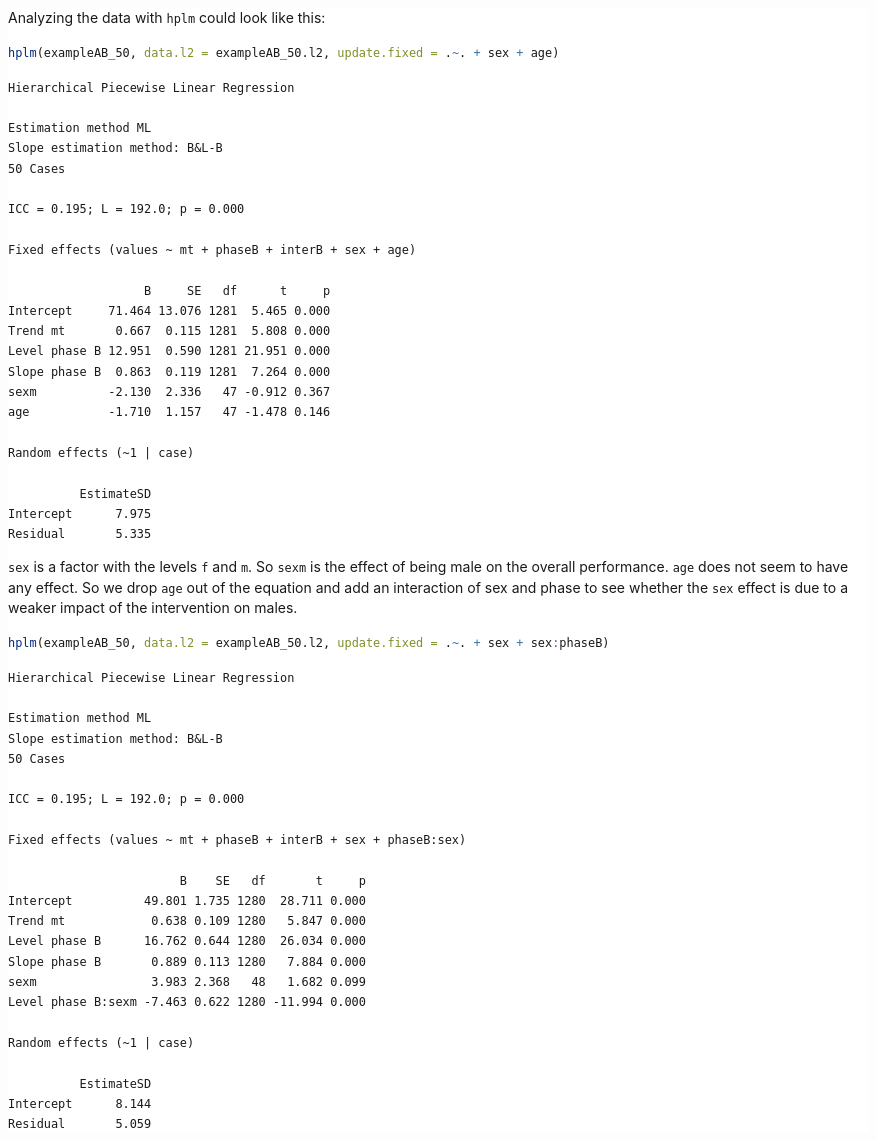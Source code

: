 
Analyzing the data with `hplm` could look like this:


```r
hplm(exampleAB_50, data.l2 = exampleAB_50.l2, update.fixed = .~. + sex + age)
```

```
Hierarchical Piecewise Linear Regression

Estimation method ML 
Slope estimation method: B&L-B 
50 Cases

ICC = 0.195; L = 192.0; p = 0.000

Fixed effects (values ~ mt + phaseB + interB + sex + age)

                   B     SE   df      t     p
Intercept     71.464 13.076 1281  5.465 0.000
Trend mt       0.667  0.115 1281  5.808 0.000
Level phase B 12.951  0.590 1281 21.951 0.000
Slope phase B  0.863  0.119 1281  7.264 0.000
sexm          -2.130  2.336   47 -0.912 0.367
age           -1.710  1.157   47 -1.478 0.146

Random effects (~1 | case)

          EstimateSD
Intercept      7.975
Residual       5.335
```

`sex` is a factor with the levels `f` and `m`. So `sexm` is the effect of being male on the overall performance. `age` does not seem to have any effect. So we drop `age` out of the equation and add an interaction of sex and phase to see whether the `sex` effect is due to a weaker impact of the intervention on males.


```r
hplm(exampleAB_50, data.l2 = exampleAB_50.l2, update.fixed = .~. + sex + sex:phaseB)
```

```
Hierarchical Piecewise Linear Regression

Estimation method ML 
Slope estimation method: B&L-B 
50 Cases

ICC = 0.195; L = 192.0; p = 0.000

Fixed effects (values ~ mt + phaseB + interB + sex + phaseB:sex)

                        B    SE   df       t     p
Intercept          49.801 1.735 1280  28.711 0.000
Trend mt            0.638 0.109 1280   5.847 0.000
Level phase B      16.762 0.644 1280  26.034 0.000
Slope phase B       0.889 0.113 1280   7.884 0.000
sexm                3.983 2.368   48   1.682 0.099
Level phase B:sexm -7.463 0.622 1280 -11.994 0.000

Random effects (~1 | case)

          EstimateSD
Intercept      8.144
Residual       5.059
```